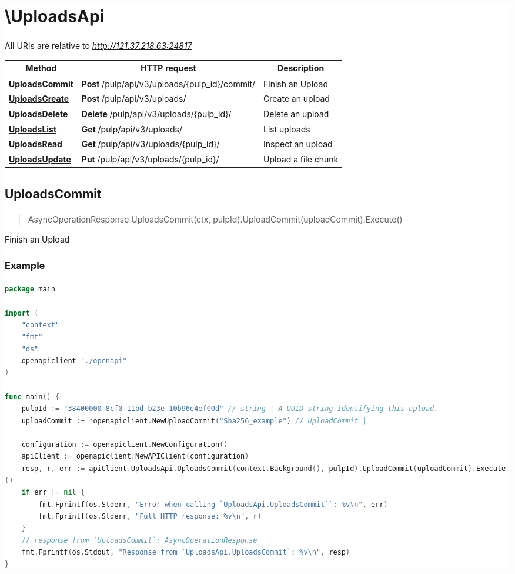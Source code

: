 # \UploadsApi

All URIs are relative to *http://121.37.218.63:24817*

Method | HTTP request | Description
------------- | ------------- | -------------
[**UploadsCommit**](UploadsApi.md#UploadsCommit) | **Post** /pulp/api/v3/uploads/{pulp_id}/commit/ | Finish an Upload
[**UploadsCreate**](UploadsApi.md#UploadsCreate) | **Post** /pulp/api/v3/uploads/ | Create an upload
[**UploadsDelete**](UploadsApi.md#UploadsDelete) | **Delete** /pulp/api/v3/uploads/{pulp_id}/ | Delete an upload
[**UploadsList**](UploadsApi.md#UploadsList) | **Get** /pulp/api/v3/uploads/ | List uploads
[**UploadsRead**](UploadsApi.md#UploadsRead) | **Get** /pulp/api/v3/uploads/{pulp_id}/ | Inspect an upload
[**UploadsUpdate**](UploadsApi.md#UploadsUpdate) | **Put** /pulp/api/v3/uploads/{pulp_id}/ | Upload a file chunk



## UploadsCommit

> AsyncOperationResponse UploadsCommit(ctx, pulpId).UploadCommit(uploadCommit).Execute()

Finish an Upload



### Example

```go
package main

import (
    "context"
    "fmt"
    "os"
    openapiclient "./openapi"
)

func main() {
    pulpId := "38400000-8cf0-11bd-b23e-10b96e4ef00d" // string | A UUID string identifying this upload.
    uploadCommit := *openapiclient.NewUploadCommit("Sha256_example") // UploadCommit | 

    configuration := openapiclient.NewConfiguration()
    apiClient := openapiclient.NewAPIClient(configuration)
    resp, r, err := apiClient.UploadsApi.UploadsCommit(context.Background(), pulpId).UploadCommit(uploadCommit).Execute()
    if err != nil {
        fmt.Fprintf(os.Stderr, "Error when calling `UploadsApi.UploadsCommit``: %v\n", err)
        fmt.Fprintf(os.Stderr, "Full HTTP response: %v\n", r)
    }
    // response from `UploadsCommit`: AsyncOperationResponse
    fmt.Fprintf(os.Stdout, "Response from `UploadsApi.UploadsCommit`: %v\n", resp)
}
```
